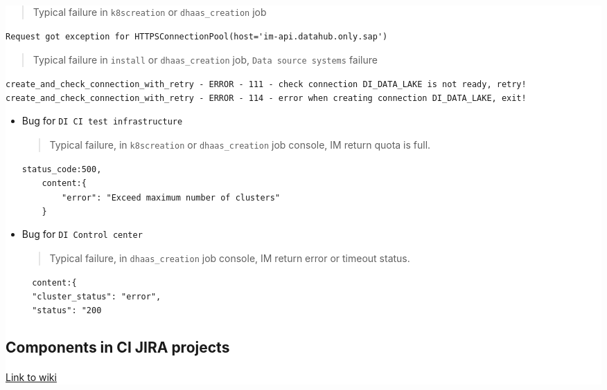   > Typical failure in `k8screation` or `dhaas_creation` job
  ```
  Request got exception for HTTPSConnectionPool(host='im-api.datahub.only.sap')
  ```
  > Typical failure in `install` or `dhaas_creation` job, `Data source systems` failure
  ```
  create_and_check_connection_with_retry - ERROR - 111 - check connection DI_DATA_LAKE is not ready, retry!
  create_and_check_connection_with_retry - ERROR - 114 - error when creating connection DI_DATA_LAKE, exit!
  ```

- Bug for `DI CI test infrastructure`
  > Typical failure, in  `k8screation` or `dhaas_creation` job console, IM return quota is full.
  ```
  status_code:500,
      content:{
          "error": "Exceed maximum number of clusters"
      }
  ```
- Bug for `DI Control center`
  > Typical failure, in `dhaas_creation` job console, IM return error or timeout status.
  ```status_code:200,
    content:{
    "cluster_status": "error", 
    "status": "200
  ```

## Components in CI JIRA projects
[Link to wiki](https://wiki.wdf.sap.corp/wiki/display/Odin/Create+infra+service+Issues)


